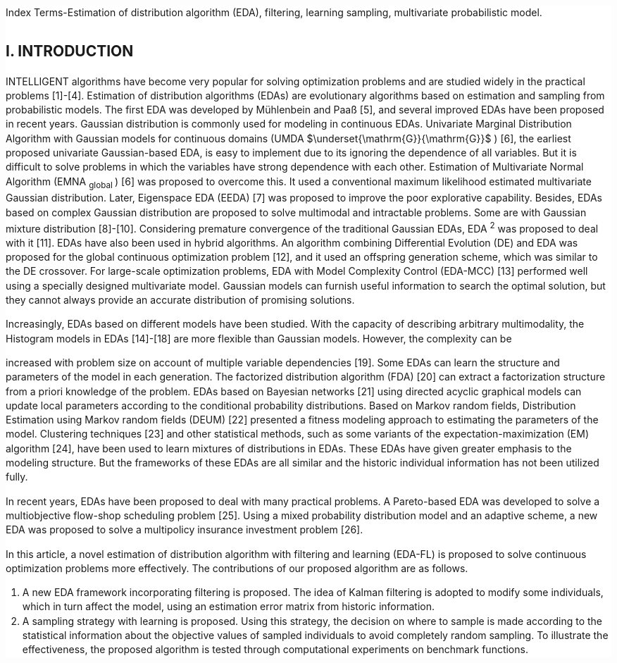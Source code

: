 Index Terms-Estimation of distribution algorithm (EDA), filtering, learning sampling, multivariate probabilistic model.

## I. INTRODUCTION

INTELLIGENT algorithms have become very popular for solving optimization problems and are studied widely in the practical problems [1]-[4]. Estimation of distribution algorithms (EDAs) are evolutionary algorithms based on estimation and sampling from probabilistic models. The first EDA was developed by Mühlenbein and Paaß [5], and several improved EDAs have been proposed in recent years. Gaussian distribution is commonly used for modeling in continuous EDAs. Univariate Marginal Distribution Algorithm with Gaussian models for continuous domains (UMDA $\underset{\mathrm{G}}{\mathrm{G}}$ ) [6], the earliest proposed univariate Gaussian-based EDA, is easy to implement due to its ignoring the dependence of all variables. But it is difficult to solve problems in which the variables have strong dependence with each other. Estimation of Multivariate Normal Algorithm (EMNA ${ }_{\text {global }}$ ) [6] was proposed to overcome this. It used a conventional maximum likelihood estimated multivariate Gaussian distribution. Later, Eigenspace EDA (EEDA) [7] was proposed to improve the poor explorative capability. Besides, EDAs based on complex Gaussian distribution are proposed to solve multimodal and intractable problems. Some are with Gaussian mixture distribution [8]-[10]. Considering premature convergence of the traditional Gaussian EDAs, EDA ${ }^{2}$ was proposed to deal with it [11]. EDAs have also been used in hybrid algorithms. An algorithm combining Differential Evolution (DE) and EDA was proposed for the global continuous optimization problem [12], and it used an offspring generation scheme, which was similar to the DE crossover. For large-scale optimization problems, EDA with Model Complexity Control (EDA-MCC) [13] performed well using a specially designed multivariate model. Gaussian models can furnish useful information to search the optimal solution, but they cannot always provide an accurate distribution of promising solutions.

Increasingly, EDAs based on different models have been studied. With the capacity of describing arbitrary multimodality, the Histogram models in EDAs [14]-[18] are more flexible than Gaussian models. However, the complexity can be

increased with problem size on account of multiple variable dependencies [19]. Some EDAs can learn the structure and parameters of the model in each generation. The factorized distribution algorithm (FDA) [20] can extract a factorization structure from a priori knowledge of the problem. EDAs based on Bayesian networks [21] using directed acyclic graphical models can update local parameters according to the conditional probability distributions. Based on Markov random fields, Distribution Estimation using Markov random fields (DEUM) [22] presented a fitness modeling approach to estimating the parameters of the model. Clustering techniques [23] and other statistical methods, such as some variants of the expectation-maximization (EM) algorithm [24], have been used to learn mixtures of distributions in EDAs. These EDAs have given greater emphasis to the modeling structure. But the frameworks of these EDAs are all similar and the historic individual information has not been utilized fully.

In recent years, EDAs have been proposed to deal with many practical problems. A Pareto-based EDA was developed to solve a multiobjective flow-shop scheduling problem [25]. Using a mixed probability distribution model and an adaptive scheme, a new EDA was proposed to solve a multipolicy insurance investment problem [26].

In this article, a novel estimation of distribution algorithm with filtering and learning (EDA-FL) is proposed to solve continuous optimization problems more effectively. The contributions of our proposed algorithm are as follows.

1) A new EDA framework incorporating filtering is proposed. The idea of Kalman filtering is adopted to modify some individuals, which in turn affect the model, using an estimation error matrix from historic information.
2) A sampling strategy with learning is proposed. Using this strategy, the decision on where to sample is made according to the statistical information about the objective values of sampled individuals to avoid completely random sampling.
To illustrate the effectiveness, the proposed algorithm is tested through computational experiments on benchmark functions.
